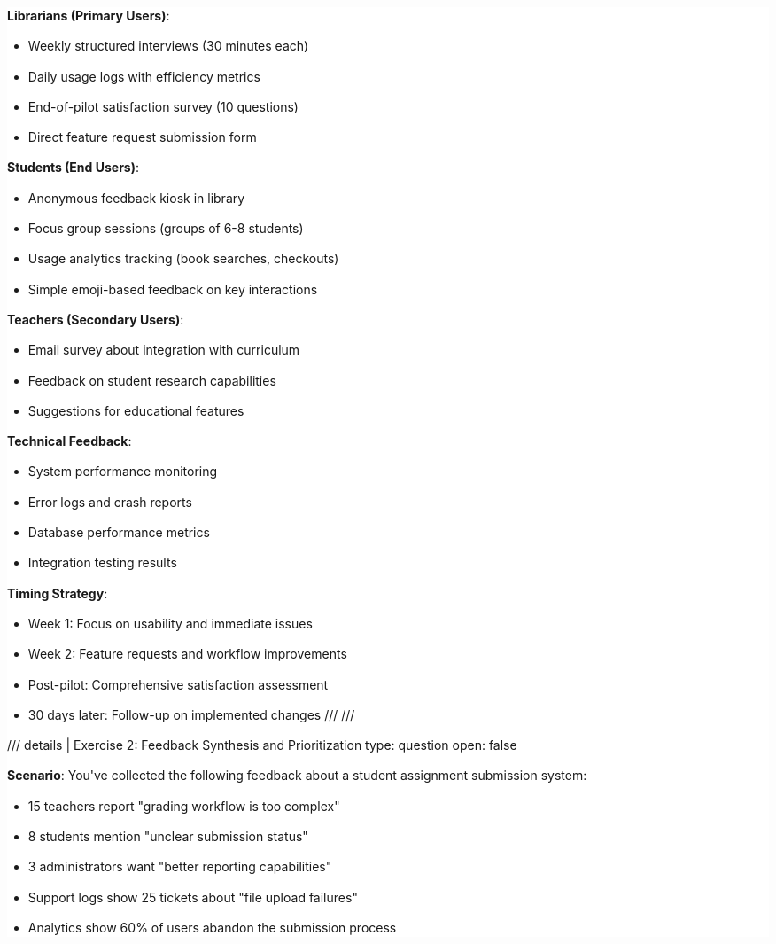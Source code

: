 **Librarians (Primary Users)**:

- Weekly structured interviews (30 minutes each)

- Daily usage logs with efficiency metrics

- End-of-pilot satisfaction survey (10 questions)

- Direct feature request submission form

**Students (End Users)**:

- Anonymous feedback kiosk in library

- Focus group sessions (groups of 6-8 students)

- Usage analytics tracking (book searches, checkouts)

- Simple emoji-based feedback on key interactions

**Teachers (Secondary Users)**:

- Email survey about integration with curriculum

- Feedback on student research capabilities

- Suggestions for educational features

**Technical Feedback**:

- System performance monitoring

- Error logs and crash reports

- Database performance metrics

- Integration testing results

**Timing Strategy**:

- Week 1: Focus on usability and immediate issues

- Week 2: Feature requests and workflow improvements

- Post-pilot: Comprehensive satisfaction assessment

- 30 days later: Follow-up on implemented changes
///
///

/// details | Exercise 2: Feedback Synthesis and Prioritization
    type: question
    open: false

**Scenario**: You've collected the following feedback about a student assignment submission system:

- 15 teachers report "grading workflow is too complex"

- 8 students mention "unclear submission status"

- 3 administrators want "better reporting capabilities"

- Support logs show 25 tickets about "file upload failures"

- Analytics show 60% of users abandon the submission process
